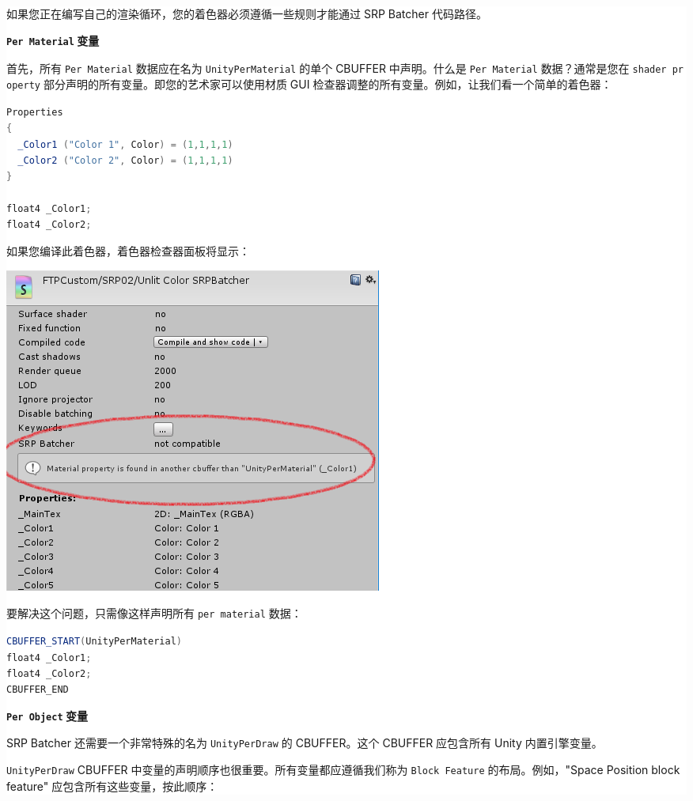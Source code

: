 如果您正在编写自己的渲染循环，您的着色器必须遵循一些规则才能通过 SRP Batcher 代码路径。

**`Per Material` 变量**

首先，所有 `Per Material` 数据应在名为 `UnityPerMaterial` 的单个 CBUFFER 中声明。什么是 `Per Material` 数据？通常是您在 `shader property` 部分声明的所有变量。即您的艺术家可以使用材质 GUI 检查器调整的所有变量。例如，让我们看一个简单的着色器：

```cs
Properties
{
  _Color1 ("Color 1", Color) = (1,1,1,1)
  _Color2 ("Color 2", Color) = (1,1,1,1)
}

float4 _Color1;
float4 _Color2;
```

如果您编译此着色器，着色器检查器面板将显示：

![Per Materials](./Assets/SRP_PerMaterials.png)

要解决这个问题，只需像这样声明所有 `per material` 数据：

```cs
CBUFFER_START(UnityPerMaterial)
float4 _Color1;
float4 _Color2;
CBUFFER_END
```

**`Per Object` 变量**

SRP Batcher 还需要一个非常特殊的名为 `UnityPerDraw` 的 CBUFFER。这个 CBUFFER 应包含所有 Unity 内置引擎变量。

`UnityPerDraw` CBUFFER 中变量的声明顺序也很重要。所有变量都应遵循我们称为 `Block Feature` 的布局。例如，"Space Position block feature" 应包含所有这些变量，按此顺序：
